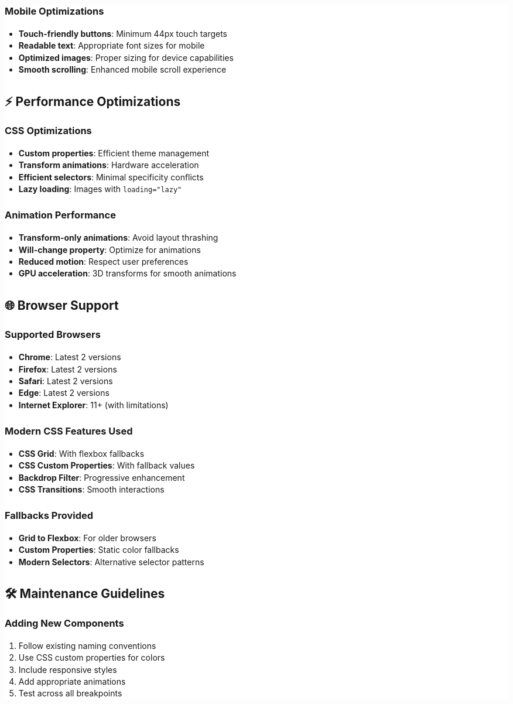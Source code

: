 ### Mobile Optimizations
- **Touch-friendly buttons**: Minimum 44px touch targets
- **Readable text**: Appropriate font sizes for mobile
- **Optimized images**: Proper sizing for device capabilities
- **Smooth scrolling**: Enhanced mobile scroll experience

## ⚡ Performance Optimizations

### CSS Optimizations
- **Custom properties**: Efficient theme management
- **Transform animations**: Hardware acceleration
- **Efficient selectors**: Minimal specificity conflicts
- **Lazy loading**: Images with `loading="lazy"`

### Animation Performance
- **Transform-only animations**: Avoid layout thrashing
- **Will-change property**: Optimize for animations
- **Reduced motion**: Respect user preferences
- **GPU acceleration**: 3D transforms for smooth animations

## 🌐 Browser Support

### Supported Browsers
- **Chrome**: Latest 2 versions
- **Firefox**: Latest 2 versions  
- **Safari**: Latest 2 versions
- **Edge**: Latest 2 versions
- **Internet Explorer**: 11+ (with limitations)

### Modern CSS Features Used
- **CSS Grid**: With flexbox fallbacks
- **CSS Custom Properties**: With fallback values
- **Backdrop Filter**: Progressive enhancement
- **CSS Transitions**: Smooth interactions

### Fallbacks Provided
- **Grid to Flexbox**: For older browsers
- **Custom Properties**: Static color fallbacks
- **Modern Selectors**: Alternative selector patterns

## 🛠 Maintenance Guidelines

### Adding New Components
1. Follow existing naming conventions
2. Use CSS custom properties for colors
3. Include responsive styles
4. Add appropriate animations
5. Test across all breakpoints
